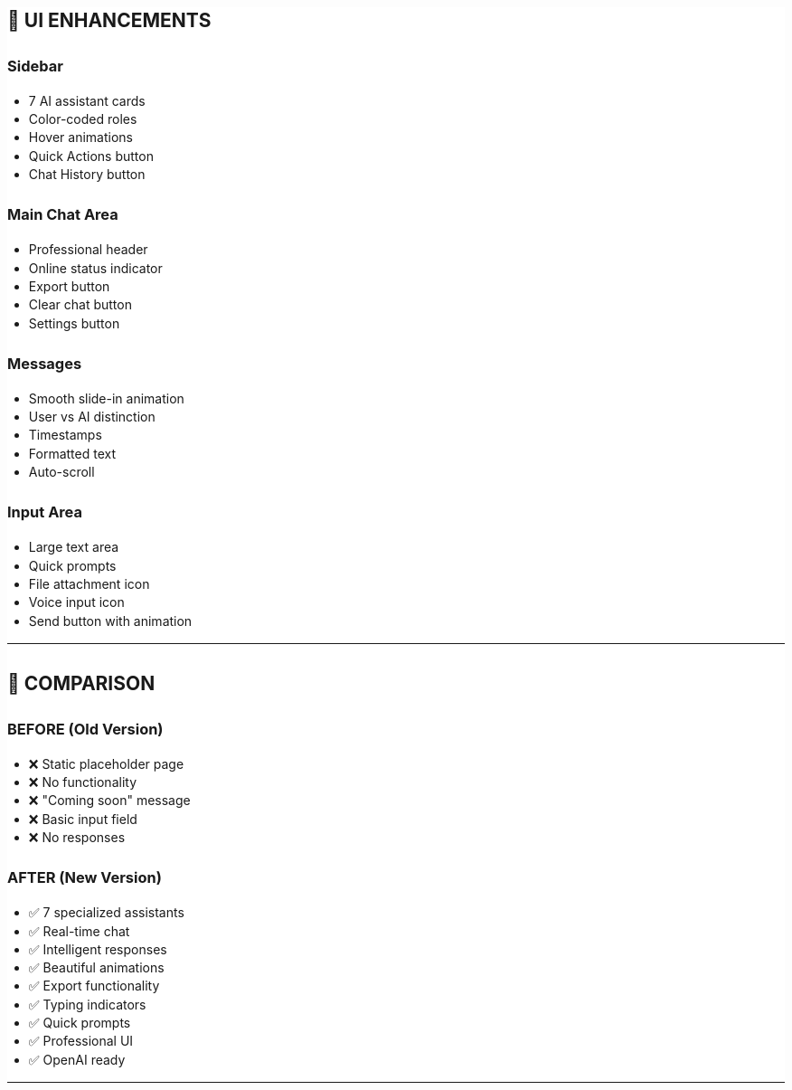 
## 🎨 UI ENHANCEMENTS

### Sidebar
- 7 AI assistant cards
- Color-coded roles
- Hover animations
- Quick Actions button
- Chat History button

### Main Chat Area
- Professional header
- Online status indicator
- Export button
- Clear chat button
- Settings button

### Messages
- Smooth slide-in animation
- User vs AI distinction
- Timestamps
- Formatted text
- Auto-scroll

### Input Area
- Large text area
- Quick prompts
- File attachment icon
- Voice input icon
- Send button with animation

---

## 🎊 COMPARISON

### BEFORE (Old Version)
- ❌ Static placeholder page
- ❌ No functionality
- ❌ "Coming soon" message
- ❌ Basic input field
- ❌ No responses

### AFTER (New Version)
- ✅ 7 specialized assistants
- ✅ Real-time chat
- ✅ Intelligent responses
- ✅ Beautiful animations
- ✅ Export functionality
- ✅ Typing indicators
- ✅ Quick prompts
- ✅ Professional UI
- ✅ OpenAI ready

---
